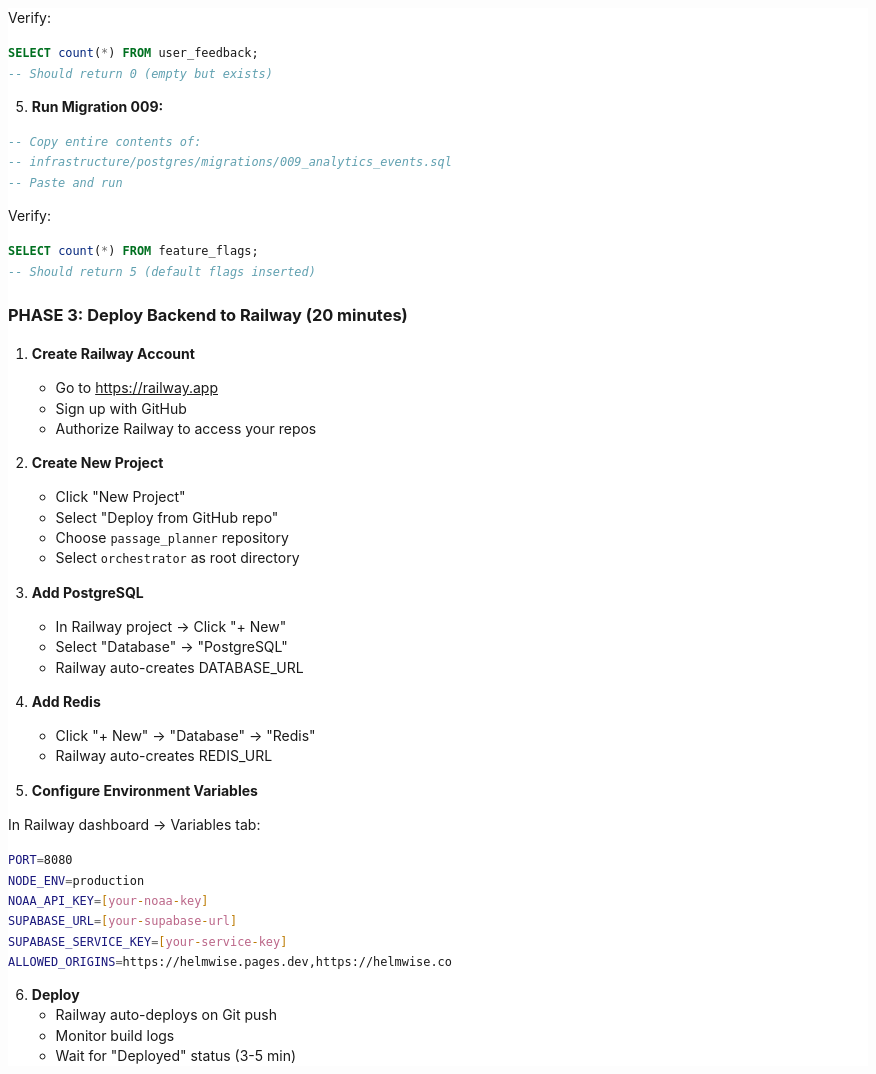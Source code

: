 Verify:
```sql
SELECT count(*) FROM user_feedback;
-- Should return 0 (empty but exists)
```

5. **Run Migration 009:**
```sql
-- Copy entire contents of:
-- infrastructure/postgres/migrations/009_analytics_events.sql
-- Paste and run
```

Verify:
```sql
SELECT count(*) FROM feature_flags;
-- Should return 5 (default flags inserted)
```

### PHASE 3: Deploy Backend to Railway (20 minutes)

1. **Create Railway Account**
   - Go to https://railway.app
   - Sign up with GitHub
   - Authorize Railway to access your repos

2. **Create New Project**
   - Click "New Project"
   - Select "Deploy from GitHub repo"
   - Choose `passage_planner` repository
   - Select `orchestrator` as root directory

3. **Add PostgreSQL**
   - In Railway project → Click "+ New"
   - Select "Database" → "PostgreSQL"
   - Railway auto-creates DATABASE_URL

4. **Add Redis**
   - Click "+ New" → "Database" → "Redis"
   - Railway auto-creates REDIS_URL

5. **Configure Environment Variables**

In Railway dashboard → Variables tab:
```bash
PORT=8080
NODE_ENV=production
NOAA_API_KEY=[your-noaa-key]
SUPABASE_URL=[your-supabase-url]
SUPABASE_SERVICE_KEY=[your-service-key]
ALLOWED_ORIGINS=https://helmwise.pages.dev,https://helmwise.co
```

6. **Deploy**
   - Railway auto-deploys on Git push
   - Monitor build logs
   - Wait for "Deployed" status (3-5 min)

